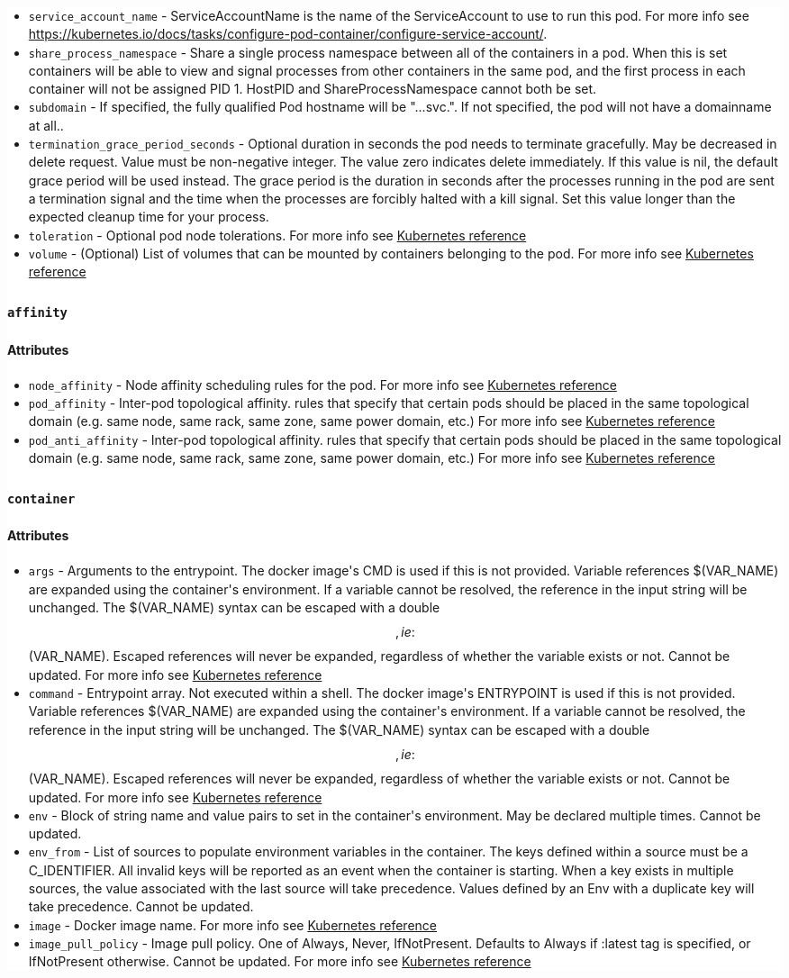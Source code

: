 * `service_account_name` - ServiceAccountName is the name of the ServiceAccount to use to run this pod. For more info see https://kubernetes.io/docs/tasks/configure-pod-container/configure-service-account/.
* `share_process_namespace` - Share a single process namespace between all of the containers in a pod. When this is set containers will be able to view and signal processes from other containers in the same pod, and the first process in each container will not be assigned PID 1. HostPID and ShareProcessNamespace cannot both be set.
* `subdomain` - If specified, the fully qualified Pod hostname will be "...svc.". If not specified, the pod will not have a domainname at all..
* `termination_grace_period_seconds` - Optional duration in seconds the pod needs to terminate gracefully. May be decreased in delete request. Value must be non-negative integer. The value zero indicates delete immediately. If this value is nil, the default grace period will be used instead. The grace period is the duration in seconds after the processes running in the pod are sent a termination signal and the time when the processes are forcibly halted with a kill signal. Set this value longer than the expected cleanup time for your process.
* `toleration` - Optional pod node tolerations. For more info see [Kubernetes reference](https://kubernetes.io/docs/concepts/configuration/taint-and-toleration/)
* `volume` - (Optional) List of volumes that can be mounted by containers belonging to the pod. For more info see [Kubernetes reference](http://kubernetes.io/docs/user-guide/volumes)

### `affinity`

#### Attributes

* `node_affinity` - Node affinity scheduling rules for the pod. For more info see [Kubernetes reference](https://kubernetes.io/docs/concepts/configuration/assign-pod-node/#node-affinity-beta-feature)
* `pod_affinity` - Inter-pod topological affinity. rules that specify that certain pods should be placed in the same topological domain (e.g. same node, same rack, same zone, same power domain, etc.) For more info see [Kubernetes reference](https://kubernetes.io/docs/concepts/configuration/assign-pod-node/#inter-pod-affinity-and-anti-affinity-beta-feature)
* `pod_anti_affinity` - Inter-pod topological affinity. rules that specify that certain pods should be placed in the same topological domain (e.g. same node, same rack, same zone, same power domain, etc.) For more info see [Kubernetes reference](https://kubernetes.io/docs/concepts/configuration/assign-pod-node/#inter-pod-affinity-and-anti-affinity-beta-feature)


### `container`

#### Attributes

* `args` - Arguments to the entrypoint. The docker image's CMD is used if this is not provided. Variable references $(VAR_NAME) are expanded using the container's environment. If a variable cannot be resolved, the reference in the input string will be unchanged. The $(VAR_NAME) syntax can be escaped with a double $$, ie: $$(VAR_NAME). Escaped references will never be expanded, regardless of whether the variable exists or not. Cannot be updated. For more info see [Kubernetes reference](http://kubernetes.io/docs/user-guide/containers#containers-and-commands)
* `command` - Entrypoint array. Not executed within a shell. The docker image's ENTRYPOINT is used if this is not provided. Variable references $(VAR_NAME) are expanded using the container's environment. If a variable cannot be resolved, the reference in the input string will be unchanged. The $(VAR_NAME) syntax can be escaped with a double $$, ie: $$(VAR_NAME). Escaped references will never be expanded, regardless of whether the variable exists or not. Cannot be updated. For more info see [Kubernetes reference](http://kubernetes.io/docs/user-guide/containers#containers-and-commands)
* `env` - Block of string name and value pairs to set in the container's environment. May be declared multiple times. Cannot be updated.
* `env_from` - List of sources to populate environment variables in the container. The keys defined within a source must be a C_IDENTIFIER. All invalid keys will be reported as an event when the container is starting. When a key exists in multiple sources, the value associated with the last source will take precedence. Values defined by an Env with a duplicate key will take precedence. Cannot be updated.
* `image` - Docker image name. For more info see [Kubernetes reference](http://kubernetes.io/docs/user-guide/images)
* `image_pull_policy` - Image pull policy. One of Always, Never, IfNotPresent. Defaults to Always if :latest tag is specified, or IfNotPresent otherwise. Cannot be updated. For more info see [Kubernetes reference](http://kubernetes.io/docs/user-guide/images#updating-images)